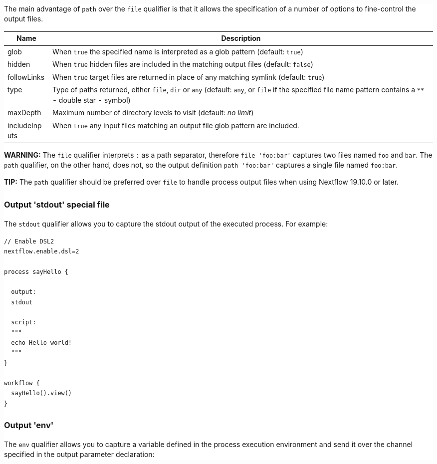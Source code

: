 The main advantage of `path` over the `file` qualifier is that it allows the specification of a number of options to fine-control the output files.

| Name  | Description |
|---|---|
| glob  | When `true` the specified name is interpreted as a glob pattern (default: `true`) |
| hidden  | When `true` hidden files are included in the matching output files (default: `false`)  |
| followLinks  | When `true` target files are returned in place of any matching symlink (default: `true`) |
| type  | Type of paths returned, either `file`, `dir` or `any` (default: `any`, or `file` if the specified file name pattern contains a `**` - double star - symbol)  |
| maxDepth  | Maximum number of directory levels to visit (default: *no limit*)  |
| includeInputs  | When `true` any input files matching an output file glob pattern are included. |

**WARNING:** The `file` qualifier interprets `:` as a path separator, therefore `file 'foo:bar'` captures two files named `foo` and `bar`. The `path` qualifier, on the other hand, does not, so the output definition `path 'foo:bar'` captures a single file named `foo:bar`.

**TIP:** The `path` qualifier should be preferred over `file` to handle process output files when using Nextflow 19.10.0 or later.

### Output 'stdout' special file

The `stdout` qualifier allows you to capture the stdout output of the executed process. For example:

```
// Enable DSL2
nextflow.enable.dsl=2

process sayHello {

  output:
  stdout

  script:
  """
  echo Hello world!
  """
}

workflow {
  sayHello().view()
}
```


### Output 'env'

The `env` qualifier allows you to capture a variable defined in the process execution environment and send it over the channel specified in the output parameter declaration:
